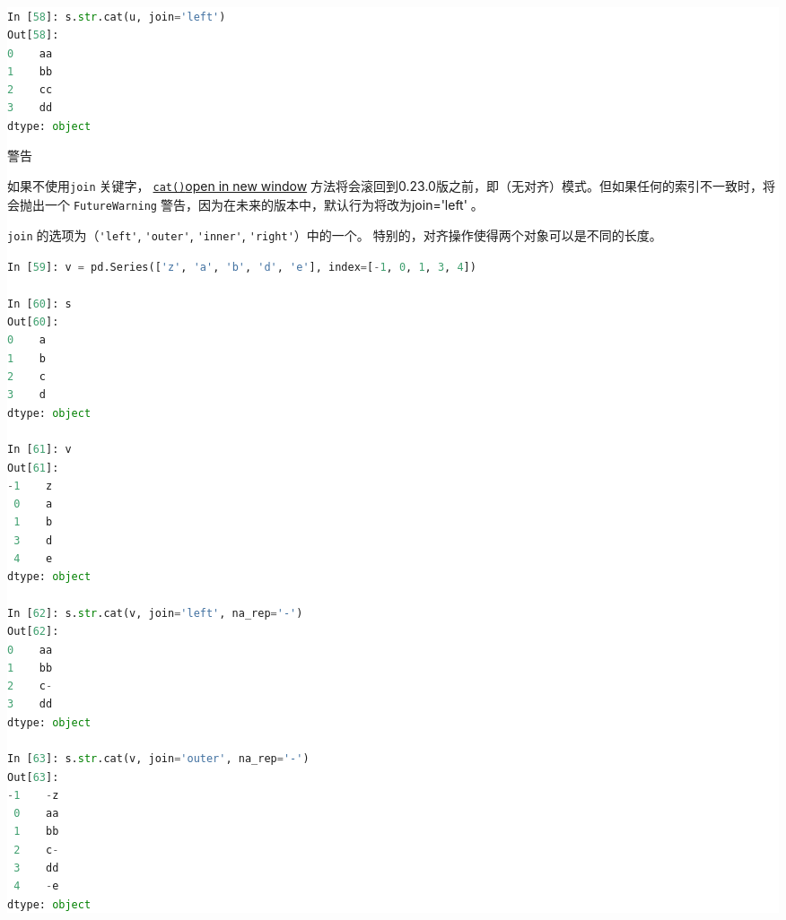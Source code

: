 ```python
In [58]: s.str.cat(u, join='left')
Out[58]: 
0    aa
1    bb
2    cc
3    dd
dtype: object
```

警告

如果不使用`join` 关键字， [`cat()`open in new window](https://pandas.pydata.org/pandas-docs/stable/reference/api/pandas.Series.str.cat.html#pandas.Series.str.cat) 方法将会滚回到0.23.0版之前，即（无对齐）模式。但如果任何的索引不一致时，将会抛出一个 `FutureWarning` 警告，因为在未来的版本中，默认行为将改为join='left' 。

`join` 的选项为（`'left'`, `'outer'`, `'inner'`, `'right'`）中的一个。 特别的，对齐操作使得两个对象可以是不同的长度。

```python
In [59]: v = pd.Series(['z', 'a', 'b', 'd', 'e'], index=[-1, 0, 1, 3, 4])

In [60]: s
Out[60]: 
0    a
1    b
2    c
3    d
dtype: object

In [61]: v
Out[61]: 
-1    z
 0    a
 1    b
 3    d
 4    e
dtype: object

In [62]: s.str.cat(v, join='left', na_rep='-')
Out[62]: 
0    aa
1    bb
2    c-
3    dd
dtype: object

In [63]: s.str.cat(v, join='outer', na_rep='-')
Out[63]: 
-1    -z
 0    aa
 1    bb
 2    c-
 3    dd
 4    -e
dtype: object
```
